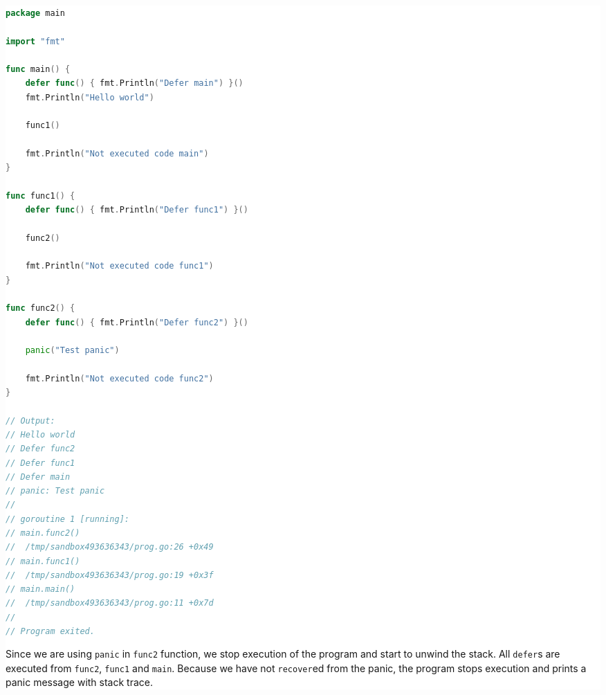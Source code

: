 ```go
package main

import "fmt"

func main() {
	defer func() { fmt.Println("Defer main") }()
	fmt.Println("Hello world")

	func1()

	fmt.Println("Not executed code main")
}

func func1() {
	defer func() { fmt.Println("Defer func1") }()

	func2()

	fmt.Println("Not executed code func1")
}

func func2() {
	defer func() { fmt.Println("Defer func2") }()

	panic("Test panic")

	fmt.Println("Not executed code func2")
}

// Output:
// Hello world
// Defer func2
// Defer func1
// Defer main
// panic: Test panic
//
// goroutine 1 [running]:
// main.func2()
// 	/tmp/sandbox493636343/prog.go:26 +0x49
// main.func1()
// 	/tmp/sandbox493636343/prog.go:19 +0x3f
// main.main()
// 	/tmp/sandbox493636343/prog.go:11 +0x7d
//
// Program exited.
```

Since we are using `panic` in `func2` function, we stop execution of the program and start to unwind the stack. All `defer`s are executed from `func2`, `func1` and `main`. Because we have not `recover`ed from the panic, the program stops execution and prints a panic message with stack trace.


[golang]: https://golang.org/
[rust]: https://www.rust-lang.org/
[java]: https://openjdk.org/
[php]: https://www.php.net
[python]: https://www.python.org/
[ruby]: https://www.ruby-lang.org/en/
[clang]: https://en.wikipedia.org/wiki/C_(programming_language)
[asm]: https://en.wikipedia.org/wiki/Assembly_language
[^entry_point]: In computer programming, an entry point is the place in a program where the execution of a program begins, and where the program has access to command line arguments.